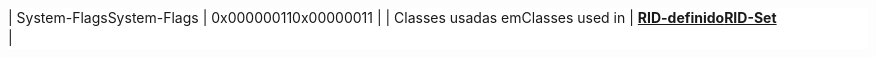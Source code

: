 | <span data-ttu-id="42f67-265">System-Flags</span><span class="sxs-lookup"><span data-stu-id="42f67-265">System-Flags</span></span>           | <span data-ttu-id="42f67-266">0x00000011</span><span class="sxs-lookup"><span data-stu-id="42f67-266">0x00000011</span></span>                             |
| <span data-ttu-id="42f67-267">Classes usadas em</span><span class="sxs-lookup"><span data-stu-id="42f67-267">Classes used in</span></span>        | [<span data-ttu-id="42f67-268">**RID-definido**</span><span class="sxs-lookup"><span data-stu-id="42f67-268">**RID-Set**</span></span>](c-ridset.md)<br/> |



 

 





